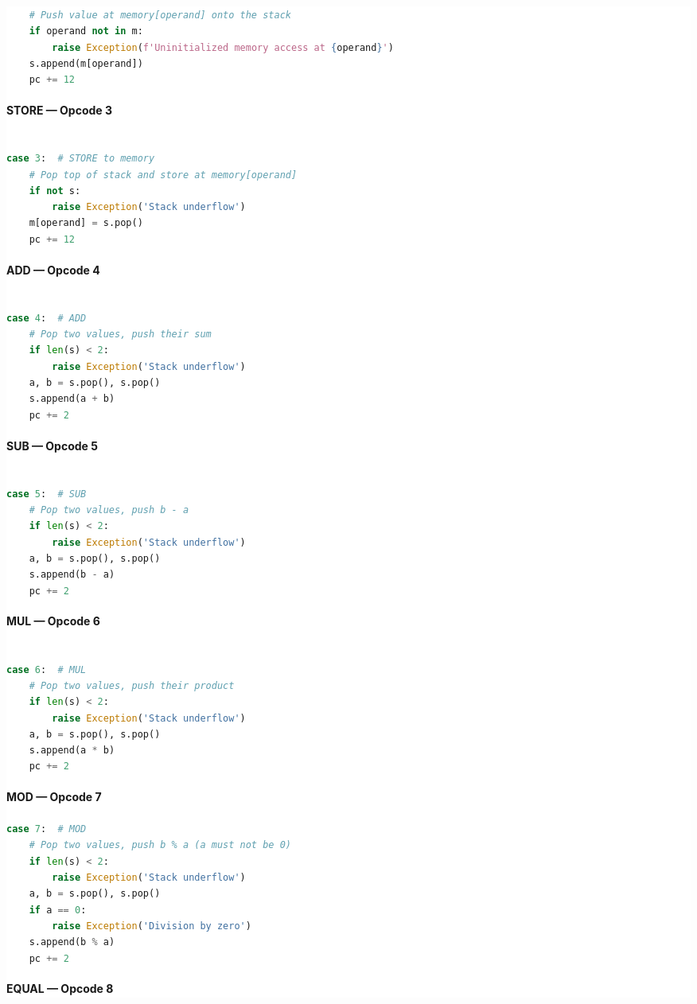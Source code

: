 ```python
    # Push value at memory[operand] onto the stack
    if operand not in m:
        raise Exception(f'Uninitialized memory access at {operand}')
    s.append(m[operand])
    pc += 12
```
#### STORE — Opcode 3
```python

case 3:  # STORE to memory
    # Pop top of stack and store at memory[operand]
    if not s:
        raise Exception('Stack underflow')
    m[operand] = s.pop()
    pc += 12
```
#### ADD — Opcode 4
```python

case 4:  # ADD
    # Pop two values, push their sum
    if len(s) < 2:
        raise Exception('Stack underflow')
    a, b = s.pop(), s.pop()
    s.append(a + b)
    pc += 2
```
#### SUB — Opcode 5
```python

case 5:  # SUB
    # Pop two values, push b - a
    if len(s) < 2:
        raise Exception('Stack underflow')
    a, b = s.pop(), s.pop()
    s.append(b - a)
    pc += 2
```
#### MUL — Opcode 6
```python

case 6:  # MUL
    # Pop two values, push their product
    if len(s) < 2:
        raise Exception('Stack underflow')
    a, b = s.pop(), s.pop()
    s.append(a * b)
    pc += 2
```
#### MOD — Opcode 7
```python
case 7:  # MOD
    # Pop two values, push b % a (a must not be 0)
    if len(s) < 2:
        raise Exception('Stack underflow')
    a, b = s.pop(), s.pop()
    if a == 0:
        raise Exception('Division by zero')
    s.append(b % a)
    pc += 2
```
#### EQUAL — Opcode 8
```python
```